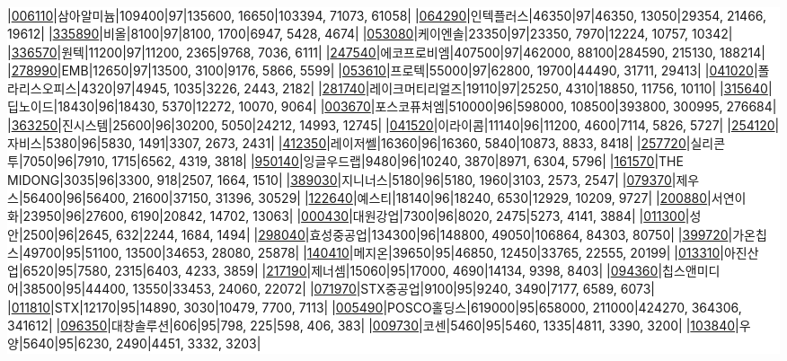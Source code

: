 |[006110](https://finance.daum.net/quotes/A006110)|삼아알미늄|109400|97|135600, 16650|103394, 71073, 61058|
|[064290](https://finance.daum.net/quotes/A064290)|인텍플러스|46350|97|46350, 13050|29354, 21466, 19612|
|[335890](https://finance.daum.net/quotes/A335890)|비올|8100|97|8100, 1700|6947, 5428, 4674|
|[053080](https://finance.daum.net/quotes/A053080)|케이엔솔|23350|97|23350, 7970|12224, 10757, 10342|
|[336570](https://finance.daum.net/quotes/A336570)|원텍|11200|97|11200, 2365|9768, 7036, 6111|
|[247540](https://finance.daum.net/quotes/A247540)|에코프로비엠|407500|97|462000, 88100|284590, 215130, 188214|
|[278990](https://finance.daum.net/quotes/A278990)|EMB|12650|97|13500, 3100|9176, 5866, 5599|
|[053610](https://finance.daum.net/quotes/A053610)|프로텍|55000|97|62800, 19700|44490, 31711, 29413|
|[041020](https://finance.daum.net/quotes/A041020)|폴라리스오피스|4320|97|4945, 1035|3226, 2443, 2182|
|[281740](https://finance.daum.net/quotes/A281740)|레이크머티리얼즈|19110|97|25250, 4310|18850, 11756, 10110|
|[315640](https://finance.daum.net/quotes/A315640)|딥노이드|18430|96|18430, 5370|12272, 10070, 9064|
|[003670](https://finance.daum.net/quotes/A003670)|포스코퓨처엠|510000|96|598000, 108500|393800, 300995, 276684|
|[363250](https://finance.daum.net/quotes/A363250)|진시스템|25600|96|30200, 5050|24212, 14993, 12745|
|[041520](https://finance.daum.net/quotes/A041520)|이라이콤|11140|96|11200, 4600|7114, 5826, 5727|
|[254120](https://finance.daum.net/quotes/A254120)|자비스|5380|96|5830, 1491|3307, 2673, 2431|
|[412350](https://finance.daum.net/quotes/A412350)|레이저쎌|16360|96|16360, 5840|10873, 8833, 8418|
|[257720](https://finance.daum.net/quotes/A257720)|실리콘투|7050|96|7910, 1715|6562, 4319, 3818|
|[950140](https://finance.daum.net/quotes/A950140)|잉글우드랩|9480|96|10240, 3870|8971, 6304, 5796|
|[161570](https://finance.daum.net/quotes/A161570)|THE MIDONG|3035|96|3300, 918|2507, 1664, 1510|
|[389030](https://finance.daum.net/quotes/A389030)|지니너스|5180|96|5180, 1960|3103, 2573, 2547|
|[079370](https://finance.daum.net/quotes/A079370)|제우스|56400|96|56400, 21600|37150, 31396, 30529|
|[122640](https://finance.daum.net/quotes/A122640)|예스티|18140|96|18240, 6530|12929, 10209, 9727|
|[200880](https://finance.daum.net/quotes/A200880)|서연이화|23950|96|27600, 6190|20842, 14702, 13063|
|[000430](https://finance.daum.net/quotes/A000430)|대원강업|7300|96|8020, 2475|5273, 4141, 3884|
|[011300](https://finance.daum.net/quotes/A011300)|성안|2500|96|2645, 632|2244, 1684, 1494|
|[298040](https://finance.daum.net/quotes/A298040)|효성중공업|134300|96|148800, 49050|106864, 84303, 80750|
|[399720](https://finance.daum.net/quotes/A399720)|가온칩스|49700|95|51100, 13500|34653, 28080, 25878|
|[140410](https://finance.daum.net/quotes/A140410)|메지온|39650|95|46850, 12450|33765, 22555, 20199|
|[013310](https://finance.daum.net/quotes/A013310)|아진산업|6520|95|7580, 2315|6403, 4233, 3859|
|[217190](https://finance.daum.net/quotes/A217190)|제너셈|15060|95|17000, 4690|14134, 9398, 8403|
|[094360](https://finance.daum.net/quotes/A094360)|칩스앤미디어|38500|95|44400, 13550|33453, 24060, 22072|
|[071970](https://finance.daum.net/quotes/A071970)|STX중공업|9100|95|9240, 3490|7177, 6589, 6073|
|[011810](https://finance.daum.net/quotes/A011810)|STX|12170|95|14890, 3030|10479, 7700, 7113|
|[005490](https://finance.daum.net/quotes/A005490)|POSCO홀딩스|619000|95|658000, 211000|424270, 364306, 341612|
|[096350](https://finance.daum.net/quotes/A096350)|대창솔루션|606|95|798, 225|598, 406, 383|
|[009730](https://finance.daum.net/quotes/A009730)|코센|5460|95|5460, 1335|4811, 3390, 3200|
|[103840](https://finance.daum.net/quotes/A103840)|우양|5640|95|6230, 2490|4451, 3332, 3203|